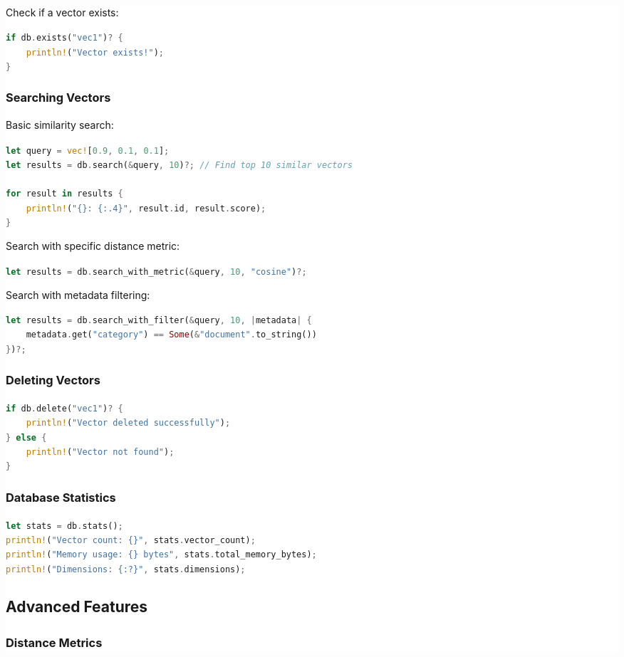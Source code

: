 Check if a vector exists:

```rust
if db.exists("vec1")? {
    println!("Vector exists!");
}
```

### Searching Vectors

Basic similarity search:

```rust
let query = vec![0.9, 0.1, 0.1];
let results = db.search(&query, 10)?; // Find top 10 similar vectors

for result in results {
    println!("{}: {:.4}", result.id, result.score);
}
```

Search with specific distance metric:

```rust
let results = db.search_with_metric(&query, 10, "cosine")?;
```

Search with metadata filtering:

```rust
let results = db.search_with_filter(&query, 10, |metadata| {
    metadata.get("category") == Some(&"document".to_string())
})?;
```

### Deleting Vectors

```rust
if db.delete("vec1")? {
    println!("Vector deleted successfully");
} else {
    println!("Vector not found");
}
```

### Database Statistics

```rust
let stats = db.stats();
println!("Vector count: {}", stats.vector_count);
println!("Memory usage: {} bytes", stats.total_memory_bytes);
println!("Dimensions: {:?}", stats.dimensions);
```

## Advanced Features

### Distance Metrics
